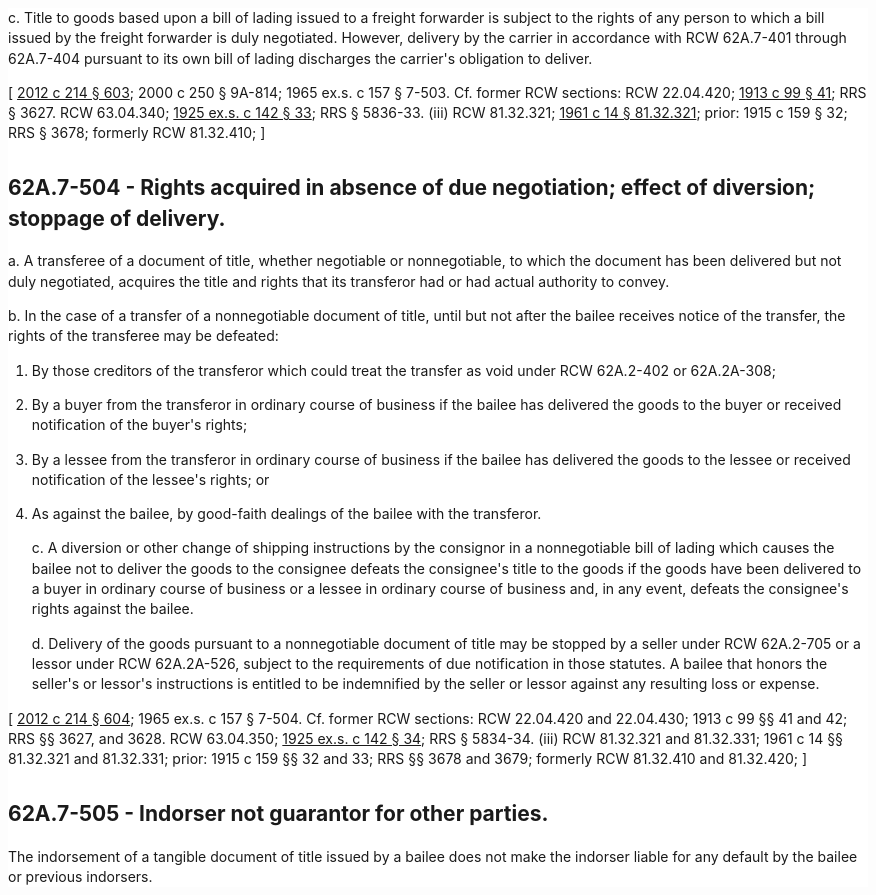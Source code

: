    c. Title to goods based upon a bill of lading issued to a freight forwarder is subject to the rights of any person to which a bill issued by the freight forwarder is duly negotiated. However, delivery by the carrier in accordance with RCW 62A.7-401 through 62A.7-404 pursuant to its own bill of lading discharges the carrier's obligation to deliver.

\[ [2012 c 214 § 603](https://lawfilesext.leg.wa.gov/biennium/2011-12/Pdf/Bills/Session%20Laws/House/2197-S.SL.pdf?cite=2012%20c%20214%20§%20603); 2000 c 250 § 9A-814; 1965 ex.s. c 157 § 7-503. Cf. former RCW sections:  RCW  22.04.420; [1913 c 99 § 41](https://leg.wa.gov/CodeReviser/documents/sessionlaw/1913c99.pdf?cite=1913%20c%2099%20§%2041); RRS § 3627.  RCW  63.04.340; [1925 ex.s. c 142 § 33](https://leg.wa.gov/CodeReviser/documents/sessionlaw/1925ex1c142.pdf?cite=1925%20ex.s.%20c%20142%20§%2033); RRS § 5836-33. (iii) RCW  81.32.321; [1961 c 14 § 81.32.321](https://leg.wa.gov/CodeReviser/documents/sessionlaw/1961c14.pdf?cite=1961%20c%2014%20§%2081.32.321); prior:  1915 c 159 § 32; RRS § 3678; formerly RCW  81.32.410; \]

## 62A.7-504 - Rights acquired in absence of due negotiation; effect of diversion; stoppage of delivery.
a. A transferee of a document of title, whether negotiable or nonnegotiable, to which the document has been delivered but not duly negotiated, acquires the title and rights that its transferor had or had actual authority to convey.

   b. In the case of a transfer of a nonnegotiable document of title, until but not after the bailee receives notice of the transfer, the rights of the transferee may be defeated:

1. By those creditors of the transferor which could treat the transfer as void under RCW 62A.2-402 or 62A.2A-308;

2. By a buyer from the transferor in ordinary course of business if the bailee has delivered the goods to the buyer or received notification of the buyer's rights;

3. By a lessee from the transferor in ordinary course of business if the bailee has delivered the goods to the lessee or received notification of the lessee's rights; or

4. As against the bailee, by good-faith dealings of the bailee with the transferor.

   c. A diversion or other change of shipping instructions by the consignor in a nonnegotiable bill of lading which causes the bailee not to deliver the goods to the consignee defeats the consignee's title to the goods if the goods have been delivered to a buyer in ordinary course of business or a lessee in ordinary course of business and, in any event, defeats the consignee's rights against the bailee.

   d. Delivery of the goods pursuant to a nonnegotiable document of title may be stopped by a seller under RCW 62A.2-705 or a lessor under RCW 62A.2A-526, subject to the requirements of due notification in those statutes. A bailee that honors the seller's or lessor's instructions is entitled to be indemnified by the seller or lessor against any resulting loss or expense.

\[ [2012 c 214 § 604](https://lawfilesext.leg.wa.gov/biennium/2011-12/Pdf/Bills/Session%20Laws/House/2197-S.SL.pdf?cite=2012%20c%20214%20§%20604); 1965 ex.s. c 157 § 7-504. Cf. former RCW sections:  RCW  22.04.420 and  22.04.430; 1913 c 99 §§ 41 and 42; RRS §§ 3627, and 3628.  RCW  63.04.350; [1925 ex.s. c 142 § 34](https://leg.wa.gov/CodeReviser/documents/sessionlaw/1925ex1c142.pdf?cite=1925%20ex.s.%20c%20142%20§%2034); RRS § 5834-34. (iii) RCW  81.32.321 and  81.32.331; 1961 c 14 §§ 81.32.321 and  81.32.331; prior: 1915 c 159 §§ 32 and 33; RRS §§ 3678 and 3679; formerly RCW  81.32.410 and  81.32.420; \]

## 62A.7-505 - Indorser not guarantor for other parties.
The indorsement of a tangible document of title issued by a bailee does not make the indorser liable for any default by the bailee or previous indorsers.
